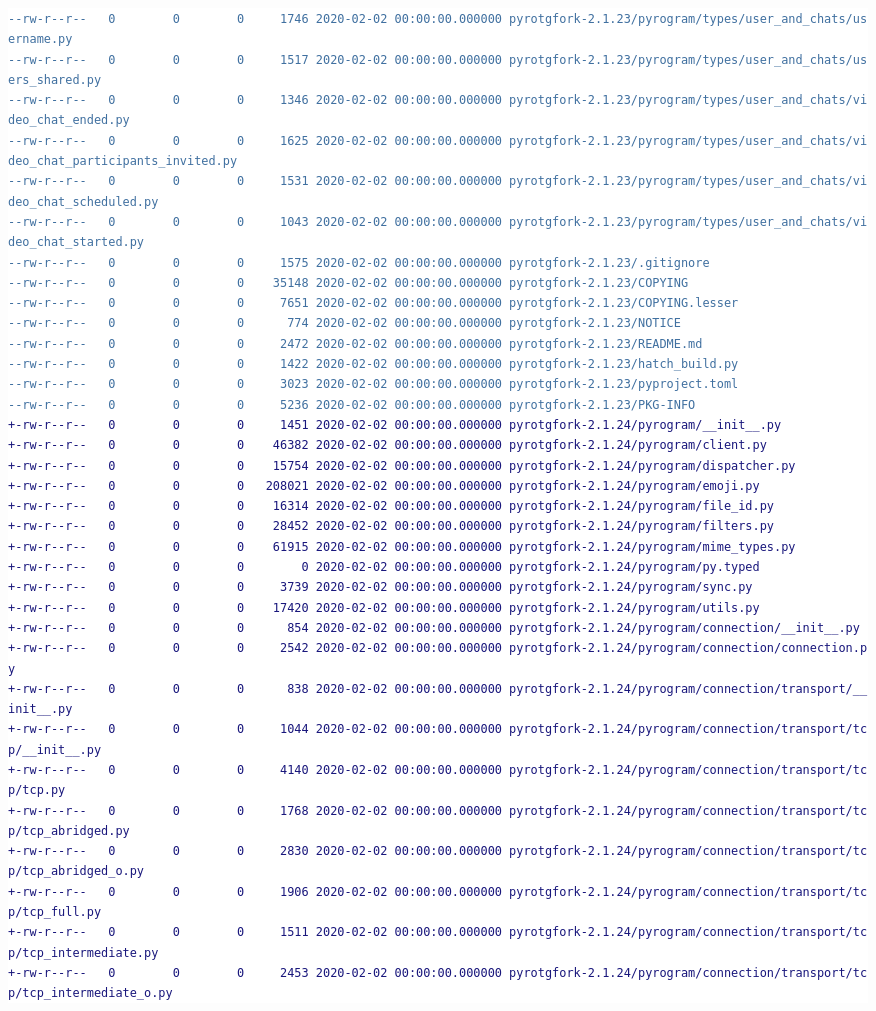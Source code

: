 ```diff
--rw-r--r--   0        0        0     1746 2020-02-02 00:00:00.000000 pyrotgfork-2.1.23/pyrogram/types/user_and_chats/username.py
--rw-r--r--   0        0        0     1517 2020-02-02 00:00:00.000000 pyrotgfork-2.1.23/pyrogram/types/user_and_chats/users_shared.py
--rw-r--r--   0        0        0     1346 2020-02-02 00:00:00.000000 pyrotgfork-2.1.23/pyrogram/types/user_and_chats/video_chat_ended.py
--rw-r--r--   0        0        0     1625 2020-02-02 00:00:00.000000 pyrotgfork-2.1.23/pyrogram/types/user_and_chats/video_chat_participants_invited.py
--rw-r--r--   0        0        0     1531 2020-02-02 00:00:00.000000 pyrotgfork-2.1.23/pyrogram/types/user_and_chats/video_chat_scheduled.py
--rw-r--r--   0        0        0     1043 2020-02-02 00:00:00.000000 pyrotgfork-2.1.23/pyrogram/types/user_and_chats/video_chat_started.py
--rw-r--r--   0        0        0     1575 2020-02-02 00:00:00.000000 pyrotgfork-2.1.23/.gitignore
--rw-r--r--   0        0        0    35148 2020-02-02 00:00:00.000000 pyrotgfork-2.1.23/COPYING
--rw-r--r--   0        0        0     7651 2020-02-02 00:00:00.000000 pyrotgfork-2.1.23/COPYING.lesser
--rw-r--r--   0        0        0      774 2020-02-02 00:00:00.000000 pyrotgfork-2.1.23/NOTICE
--rw-r--r--   0        0        0     2472 2020-02-02 00:00:00.000000 pyrotgfork-2.1.23/README.md
--rw-r--r--   0        0        0     1422 2020-02-02 00:00:00.000000 pyrotgfork-2.1.23/hatch_build.py
--rw-r--r--   0        0        0     3023 2020-02-02 00:00:00.000000 pyrotgfork-2.1.23/pyproject.toml
--rw-r--r--   0        0        0     5236 2020-02-02 00:00:00.000000 pyrotgfork-2.1.23/PKG-INFO
+-rw-r--r--   0        0        0     1451 2020-02-02 00:00:00.000000 pyrotgfork-2.1.24/pyrogram/__init__.py
+-rw-r--r--   0        0        0    46382 2020-02-02 00:00:00.000000 pyrotgfork-2.1.24/pyrogram/client.py
+-rw-r--r--   0        0        0    15754 2020-02-02 00:00:00.000000 pyrotgfork-2.1.24/pyrogram/dispatcher.py
+-rw-r--r--   0        0        0   208021 2020-02-02 00:00:00.000000 pyrotgfork-2.1.24/pyrogram/emoji.py
+-rw-r--r--   0        0        0    16314 2020-02-02 00:00:00.000000 pyrotgfork-2.1.24/pyrogram/file_id.py
+-rw-r--r--   0        0        0    28452 2020-02-02 00:00:00.000000 pyrotgfork-2.1.24/pyrogram/filters.py
+-rw-r--r--   0        0        0    61915 2020-02-02 00:00:00.000000 pyrotgfork-2.1.24/pyrogram/mime_types.py
+-rw-r--r--   0        0        0        0 2020-02-02 00:00:00.000000 pyrotgfork-2.1.24/pyrogram/py.typed
+-rw-r--r--   0        0        0     3739 2020-02-02 00:00:00.000000 pyrotgfork-2.1.24/pyrogram/sync.py
+-rw-r--r--   0        0        0    17420 2020-02-02 00:00:00.000000 pyrotgfork-2.1.24/pyrogram/utils.py
+-rw-r--r--   0        0        0      854 2020-02-02 00:00:00.000000 pyrotgfork-2.1.24/pyrogram/connection/__init__.py
+-rw-r--r--   0        0        0     2542 2020-02-02 00:00:00.000000 pyrotgfork-2.1.24/pyrogram/connection/connection.py
+-rw-r--r--   0        0        0      838 2020-02-02 00:00:00.000000 pyrotgfork-2.1.24/pyrogram/connection/transport/__init__.py
+-rw-r--r--   0        0        0     1044 2020-02-02 00:00:00.000000 pyrotgfork-2.1.24/pyrogram/connection/transport/tcp/__init__.py
+-rw-r--r--   0        0        0     4140 2020-02-02 00:00:00.000000 pyrotgfork-2.1.24/pyrogram/connection/transport/tcp/tcp.py
+-rw-r--r--   0        0        0     1768 2020-02-02 00:00:00.000000 pyrotgfork-2.1.24/pyrogram/connection/transport/tcp/tcp_abridged.py
+-rw-r--r--   0        0        0     2830 2020-02-02 00:00:00.000000 pyrotgfork-2.1.24/pyrogram/connection/transport/tcp/tcp_abridged_o.py
+-rw-r--r--   0        0        0     1906 2020-02-02 00:00:00.000000 pyrotgfork-2.1.24/pyrogram/connection/transport/tcp/tcp_full.py
+-rw-r--r--   0        0        0     1511 2020-02-02 00:00:00.000000 pyrotgfork-2.1.24/pyrogram/connection/transport/tcp/tcp_intermediate.py
+-rw-r--r--   0        0        0     2453 2020-02-02 00:00:00.000000 pyrotgfork-2.1.24/pyrogram/connection/transport/tcp/tcp_intermediate_o.py
```